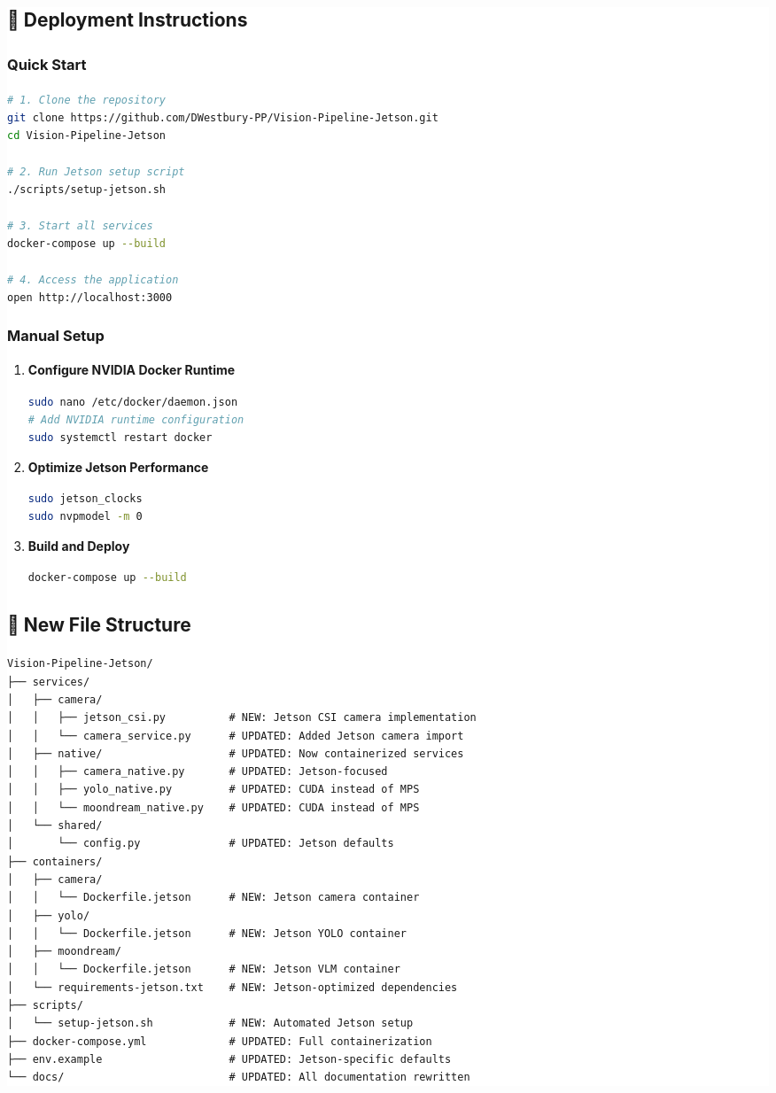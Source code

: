 ## 🚀 Deployment Instructions

### Quick Start
```bash
# 1. Clone the repository
git clone https://github.com/DWestbury-PP/Vision-Pipeline-Jetson.git
cd Vision-Pipeline-Jetson

# 2. Run Jetson setup script
./scripts/setup-jetson.sh

# 3. Start all services
docker-compose up --build

# 4. Access the application
open http://localhost:3000
```

### Manual Setup
1. **Configure NVIDIA Docker Runtime**
   ```bash
   sudo nano /etc/docker/daemon.json
   # Add NVIDIA runtime configuration
   sudo systemctl restart docker
   ```

2. **Optimize Jetson Performance**
   ```bash
   sudo jetson_clocks
   sudo nvpmodel -m 0
   ```

3. **Build and Deploy**
   ```bash
   docker-compose up --build
   ```

## 📁 New File Structure

```
Vision-Pipeline-Jetson/
├── services/
│   ├── camera/
│   │   ├── jetson_csi.py          # NEW: Jetson CSI camera implementation
│   │   └── camera_service.py      # UPDATED: Added Jetson camera import
│   ├── native/                    # UPDATED: Now containerized services
│   │   ├── camera_native.py       # UPDATED: Jetson-focused
│   │   ├── yolo_native.py         # UPDATED: CUDA instead of MPS
│   │   └── moondream_native.py    # UPDATED: CUDA instead of MPS
│   └── shared/
│       └── config.py              # UPDATED: Jetson defaults
├── containers/
│   ├── camera/
│   │   └── Dockerfile.jetson      # NEW: Jetson camera container
│   ├── yolo/
│   │   └── Dockerfile.jetson      # NEW: Jetson YOLO container
│   ├── moondream/
│   │   └── Dockerfile.jetson      # NEW: Jetson VLM container
│   └── requirements-jetson.txt    # NEW: Jetson-optimized dependencies
├── scripts/
│   └── setup-jetson.sh            # NEW: Automated Jetson setup
├── docker-compose.yml             # UPDATED: Full containerization
├── env.example                    # UPDATED: Jetson-specific defaults
└── docs/                          # UPDATED: All documentation rewritten
```